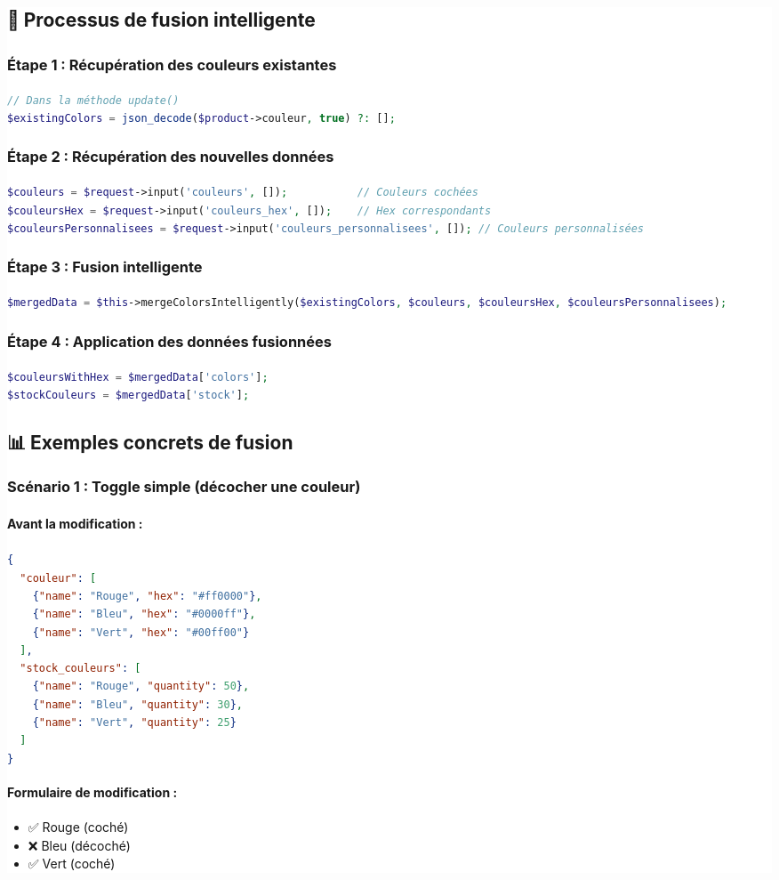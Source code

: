 ## 🔄 **Processus de fusion intelligente**

### **Étape 1 : Récupération des couleurs existantes**
```php
// Dans la méthode update()
$existingColors = json_decode($product->couleur, true) ?: [];
```

### **Étape 2 : Récupération des nouvelles données**
```php
$couleurs = $request->input('couleurs', []);           // Couleurs cochées
$couleursHex = $request->input('couleurs_hex', []);    // Hex correspondants
$couleursPersonnalisees = $request->input('couleurs_personnalisees', []); // Couleurs personnalisées
```

### **Étape 3 : Fusion intelligente**
```php
$mergedData = $this->mergeColorsIntelligently($existingColors, $couleurs, $couleursHex, $couleursPersonnalisees);
```

### **Étape 4 : Application des données fusionnées**
```php
$couleursWithHex = $mergedData['colors'];
$stockCouleurs = $mergedData['stock'];
```

## 📊 **Exemples concrets de fusion**

### **Scénario 1 : Toggle simple (décocher une couleur)**

#### **Avant la modification :**
```json
{
  "couleur": [
    {"name": "Rouge", "hex": "#ff0000"},
    {"name": "Bleu", "hex": "#0000ff"},
    {"name": "Vert", "hex": "#00ff00"}
  ],
  "stock_couleurs": [
    {"name": "Rouge", "quantity": 50},
    {"name": "Bleu", "quantity": 30},
    {"name": "Vert", "quantity": 25}
  ]
}
```

#### **Formulaire de modification :**
- ✅ Rouge (coché)
- ❌ Bleu (décoché)
- ✅ Vert (coché)
